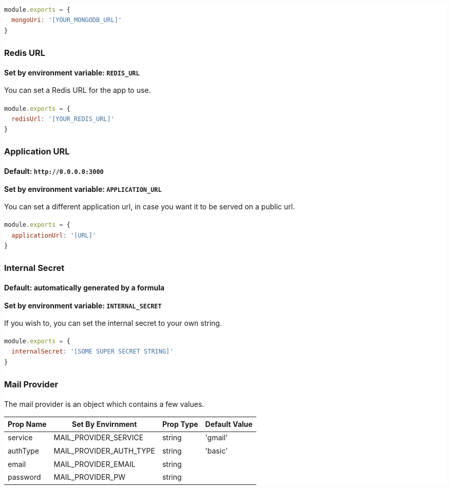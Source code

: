 ```js
module.exports = {
  mongoUri: '[YOUR_MONGODB_URL]'
}
```

### Redis URL

**Set by environment variable: `REDIS_URL`**

You can set a Redis URL for the app to use.

```js
module.exports = {
  redisUrl: '[YOUR_REDIS_URL]'
}
```

### Application URL

**Default: `http://0.0.0.0:3000`**

**Set by environment variable: `APPLICATION_URL`**

You can set a different application url, in case you want it to be served on a public url.

```js
module.exports = {
  applicationUrl: '[URL]'
}
```

### Internal Secret

**Default: automatically generated by a formula**

**Set by environment variable: `INTERNAL_SECRET`**

If you wish to, you can set the internal secret to your own string.

```js
module.exports = {
  internalSecret: '[SOME SUPER SECRET STRING]'
}
```

### Mail Provider

The mail provider is an object which contains a few values.

| Prop Name | Set By Envirnment       | Prop Type | Default Value |
|-----------|-------------------------|-----------|---------------|
| service   | MAIL_PROVIDER_SERVICE   | string    | 'gmail'       |
| authType  | MAIL_PROVIDER_AUTH_TYPE | string    | 'basic'       |
| email     | MAIL_PROVIDER_EMAIL     | string    |               |
| password  | MAIL_PROVIDER_PW        | string    |               |

